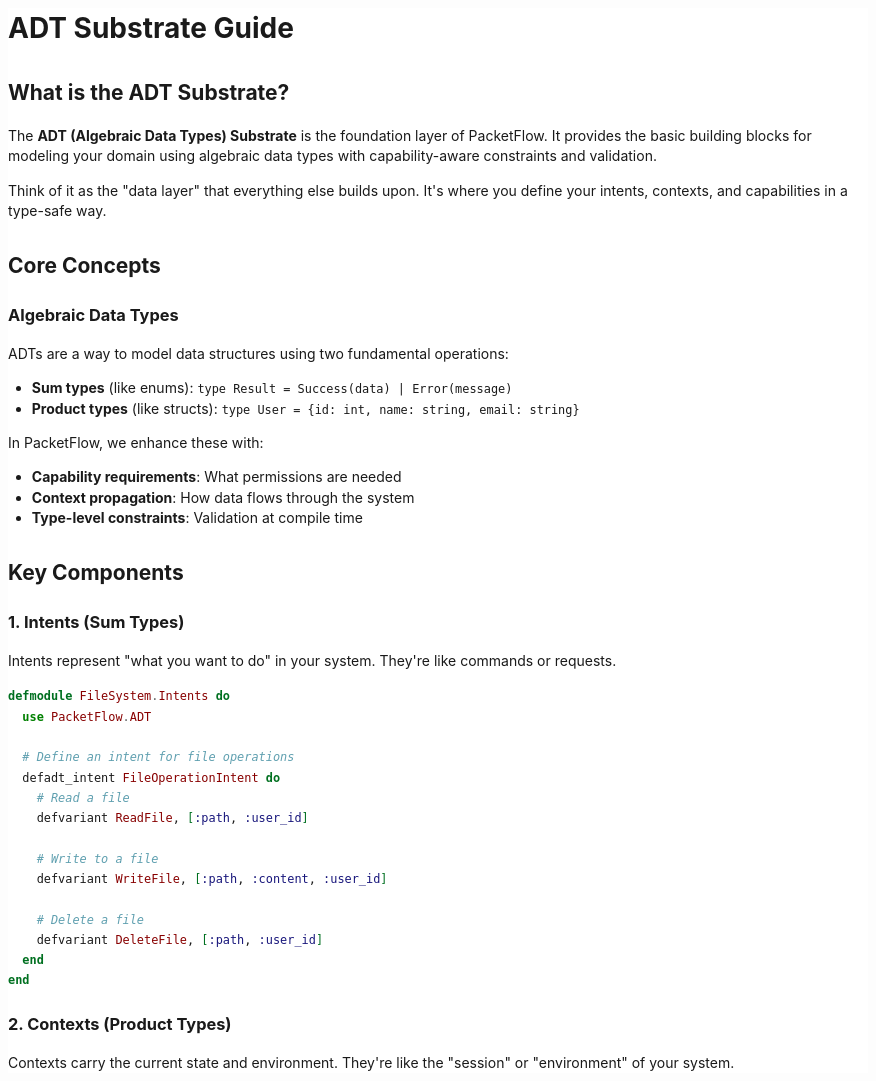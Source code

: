 # ADT Substrate Guide

## What is the ADT Substrate?

The **ADT (Algebraic Data Types) Substrate** is the foundation layer of PacketFlow. It provides the basic building blocks for modeling your domain using algebraic data types with capability-aware constraints and validation.

Think of it as the "data layer" that everything else builds upon. It's where you define your intents, contexts, and capabilities in a type-safe way.

## Core Concepts

### Algebraic Data Types

ADTs are a way to model data structures using two fundamental operations:
- **Sum types** (like enums): `type Result = Success(data) | Error(message)`
- **Product types** (like structs): `type User = {id: int, name: string, email: string}`

In PacketFlow, we enhance these with:
- **Capability requirements**: What permissions are needed
- **Context propagation**: How data flows through the system
- **Type-level constraints**: Validation at compile time

## Key Components

### 1. **Intents** (Sum Types)
Intents represent "what you want to do" in your system. They're like commands or requests.

```elixir
defmodule FileSystem.Intents do
  use PacketFlow.ADT

  # Define an intent for file operations
  defadt_intent FileOperationIntent do
    # Read a file
    defvariant ReadFile, [:path, :user_id]
    
    # Write to a file
    defvariant WriteFile, [:path, :content, :user_id]
    
    # Delete a file
    defvariant DeleteFile, [:path, :user_id]
  end
end
```

### 2. **Contexts** (Product Types)
Contexts carry the current state and environment. They're like the "session" or "environment" of your system.
